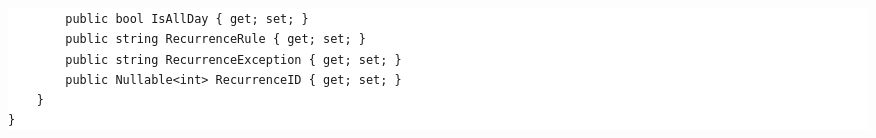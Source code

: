 ```cshtml
        public bool IsAllDay { get; set; }
        public string RecurrenceRule { get; set; }
        public string RecurrenceException { get; set; }
        public Nullable<int> RecurrenceID { get; set; }
    }
}
```